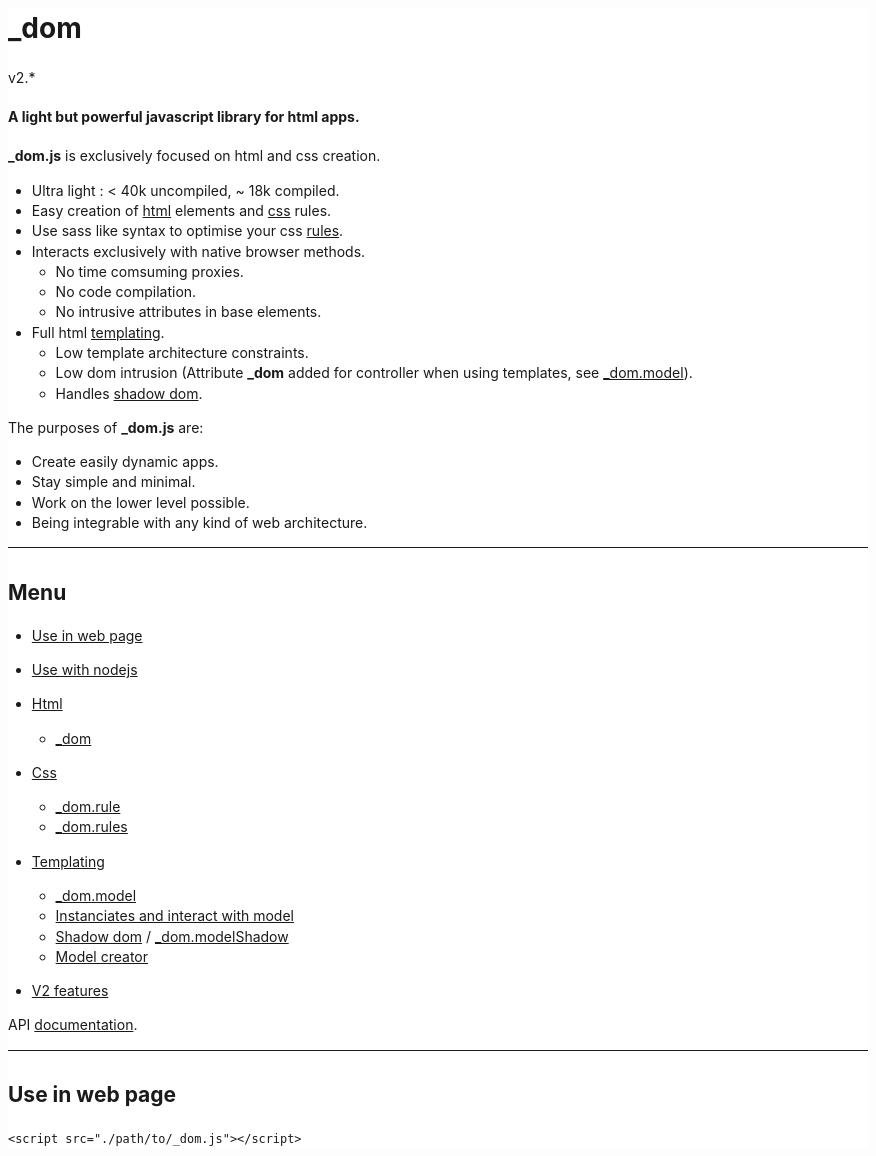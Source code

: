 

# _dom 

v2.*

#### A light but powerful javascript library for html apps.</br>

**_dom.js** is exclusively focused on html and css creation.

+ Ultra light : < 40k uncompiled, ~ 18k compiled.
+ Easy creation of [html](#tg_html) elements and [css](#tg_css) rules.
+ Use sass like syntax to optimise your css [rules](#_dom.rules).
+ Interacts exclusively with native browser methods.
	+ No time comsuming proxies.
	+ No code compilation.
	+ No intrusive attributes in base elements.
+ Full html [templating](#tg_temlating).
	+ Low template architecture constraints.
	+ Low dom intrusion (Attribute **_dom** added for controller when using templates, see [_dom.model](#_dom.model)).
	+ Handles [shadow dom](#tg_shadow_dom).


The purposes of **_dom.js** are:
+ Create easily dynamic apps.
+ Stay simple and minimal.
+ Work on the lower level possible.
+ Being integrable with any kind of web architecture.

<hr/>

## <a name="tg_menu"></a> Menu

+ [Use in web page](#tg_webjs)
+ [Use with nodejs](#tg_nodejs)
+ [Html](#tg_html)
	+ [_dom](#_dom)
+ [Css](#tg_css)
	+ [_dom.rule](#_dom.rule)
	+ [_dom.rules](#_dom.rules)
+ [Templating](#tg_temlating)
	+ [_dom.model](#_dom.model)
	+ [Instanciates and interact with model](#tg_instanciate)
	+ [Shadow dom](#tg_shadow_dom) / [_dom.modelShadow](#tg__dom.modelShadow)
	+ [Model creator](#tg_model_creator)

+ [V2 features](#tg_v2features)

API [documentation](reference.md).
<hr/>

## <a name="tg_webjs"></a> Use in web page
```
<script src="./path/to/_dom.js"></script>
```
